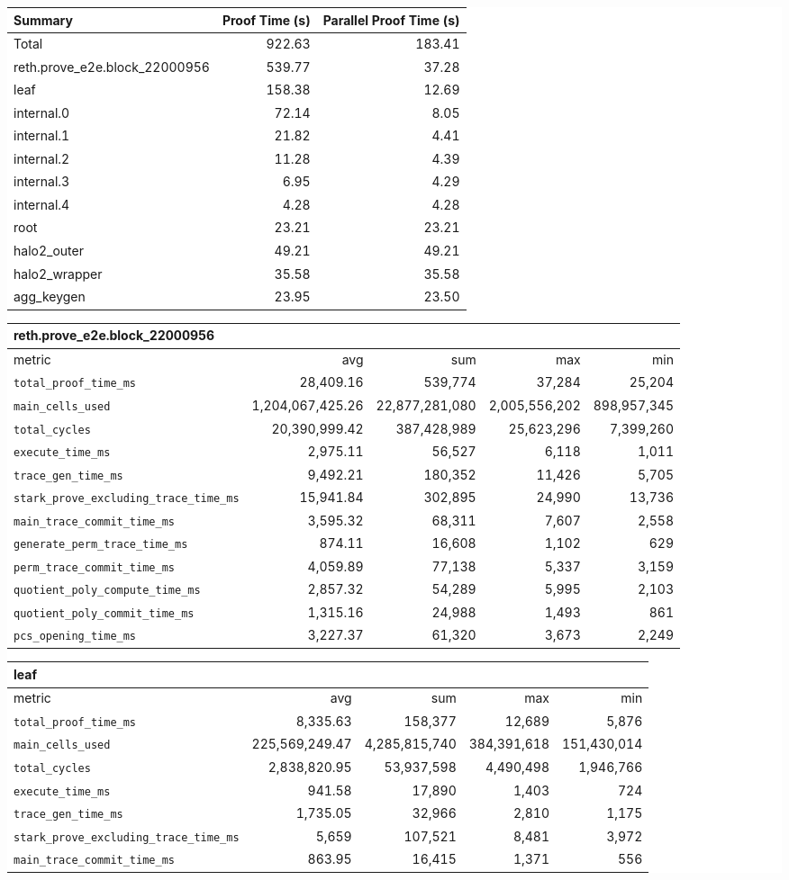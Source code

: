 | Summary | Proof Time (s) | Parallel Proof Time (s) |
|:---|---:|---:|
| Total |  922.63 |  183.41 |
| reth.prove_e2e.block_22000956 |  539.77 |  37.28 |
| leaf |  158.38 |  12.69 |
| internal.0 |  72.14 |  8.05 |
| internal.1 |  21.82 |  4.41 |
| internal.2 |  11.28 |  4.39 |
| internal.3 |  6.95 |  4.29 |
| internal.4 |  4.28 |  4.28 |
| root |  23.21 |  23.21 |
| halo2_outer |  49.21 |  49.21 |
| halo2_wrapper |  35.58 |  35.58 |
| agg_keygen |  23.95 |  23.50 |


| reth.prove_e2e.block_22000956 |||||
|:---|---:|---:|---:|---:|
|metric|avg|sum|max|min|
| `total_proof_time_ms ` |  28,409.16 |  539,774 |  37,284 |  25,204 |
| `main_cells_used     ` |  1,204,067,425.26 |  22,877,281,080 |  2,005,556,202 |  898,957,345 |
| `total_cycles        ` |  20,390,999.42 |  387,428,989 |  25,623,296 |  7,399,260 |
| `execute_time_ms     ` |  2,975.11 |  56,527 |  6,118 |  1,011 |
| `trace_gen_time_ms   ` |  9,492.21 |  180,352 |  11,426 |  5,705 |
| `stark_prove_excluding_trace_time_ms` |  15,941.84 |  302,895 |  24,990 |  13,736 |
| `main_trace_commit_time_ms` |  3,595.32 |  68,311 |  7,607 |  2,558 |
| `generate_perm_trace_time_ms` |  874.11 |  16,608 |  1,102 |  629 |
| `perm_trace_commit_time_ms` |  4,059.89 |  77,138 |  5,337 |  3,159 |
| `quotient_poly_compute_time_ms` |  2,857.32 |  54,289 |  5,995 |  2,103 |
| `quotient_poly_commit_time_ms` |  1,315.16 |  24,988 |  1,493 |  861 |
| `pcs_opening_time_ms ` |  3,227.37 |  61,320 |  3,673 |  2,249 |

| leaf |||||
|:---|---:|---:|---:|---:|
|metric|avg|sum|max|min|
| `total_proof_time_ms ` |  8,335.63 |  158,377 |  12,689 |  5,876 |
| `main_cells_used     ` |  225,569,249.47 |  4,285,815,740 |  384,391,618 |  151,430,014 |
| `total_cycles        ` |  2,838,820.95 |  53,937,598 |  4,490,498 |  1,946,766 |
| `execute_time_ms     ` |  941.58 |  17,890 |  1,403 |  724 |
| `trace_gen_time_ms   ` |  1,735.05 |  32,966 |  2,810 |  1,175 |
| `stark_prove_excluding_trace_time_ms` |  5,659 |  107,521 |  8,481 |  3,972 |
| `main_trace_commit_time_ms` |  863.95 |  16,415 |  1,371 |  556 |